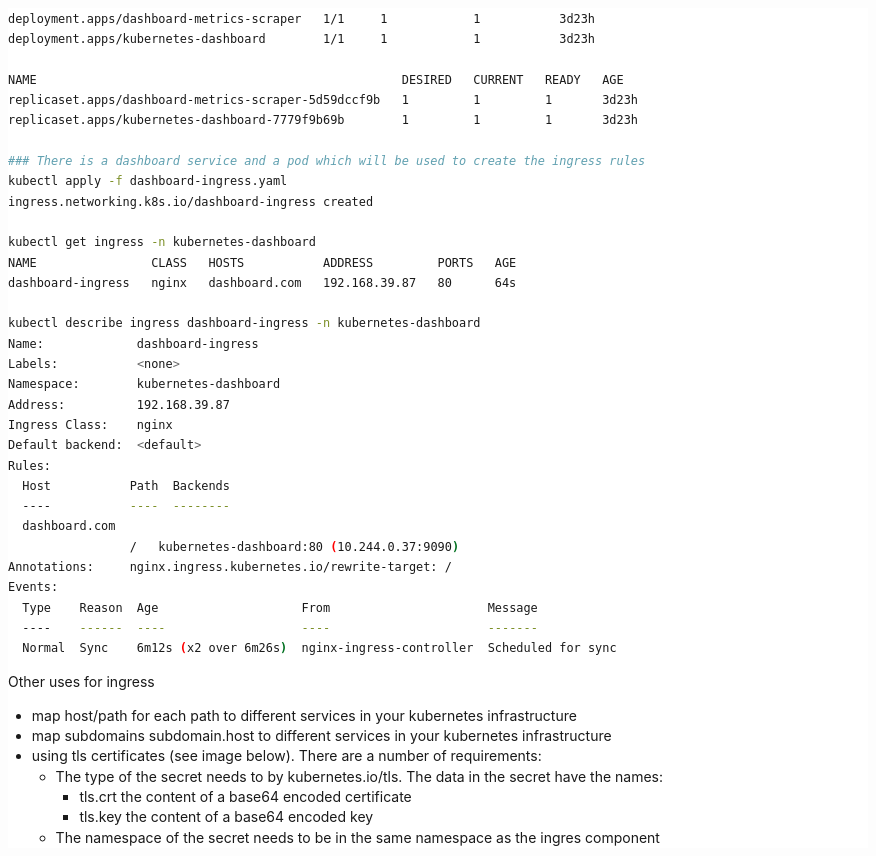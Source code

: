 ```bash
deployment.apps/dashboard-metrics-scraper   1/1     1            1           3d23h
deployment.apps/kubernetes-dashboard        1/1     1            1           3d23h

NAME                                                   DESIRED   CURRENT   READY   AGE
replicaset.apps/dashboard-metrics-scraper-5d59dccf9b   1         1         1       3d23h
replicaset.apps/kubernetes-dashboard-7779f9b69b        1         1         1       3d23h

### There is a dashboard service and a pod which will be used to create the ingress rules
kubectl apply -f dashboard-ingress.yaml 
ingress.networking.k8s.io/dashboard-ingress created

kubectl get ingress -n kubernetes-dashboard
NAME                CLASS   HOSTS           ADDRESS         PORTS   AGE
dashboard-ingress   nginx   dashboard.com   192.168.39.87   80      64s

kubectl describe ingress dashboard-ingress -n kubernetes-dashboard
Name:             dashboard-ingress
Labels:           <none>
Namespace:        kubernetes-dashboard
Address:          192.168.39.87
Ingress Class:    nginx
Default backend:  <default>
Rules:
  Host           Path  Backends
  ----           ----  --------
  dashboard.com  
                 /   kubernetes-dashboard:80 (10.244.0.37:9090)
Annotations:     nginx.ingress.kubernetes.io/rewrite-target: /
Events:
  Type    Reason  Age                    From                      Message
  ----    ------  ----                   ----                      -------
  Normal  Sync    6m12s (x2 over 6m26s)  nginx-ingress-controller  Scheduled for sync

```
Other uses for ingress
- map host/path for each path to different services in your kubernetes infrastructure
- map subdomains subdomain.host to different services in your kubernetes infrastructure
- using tls certificates (see image below). There are a number of requirements:
  - The type of the secret needs to by kubernetes.io/tls. The data in the secret have the names:
    - tls.crt the content of a base64 encoded certificate
    - tls.key the content of a base64 encoded key
  - The namespace of the secret needs to be in the same namespace as the ingres component